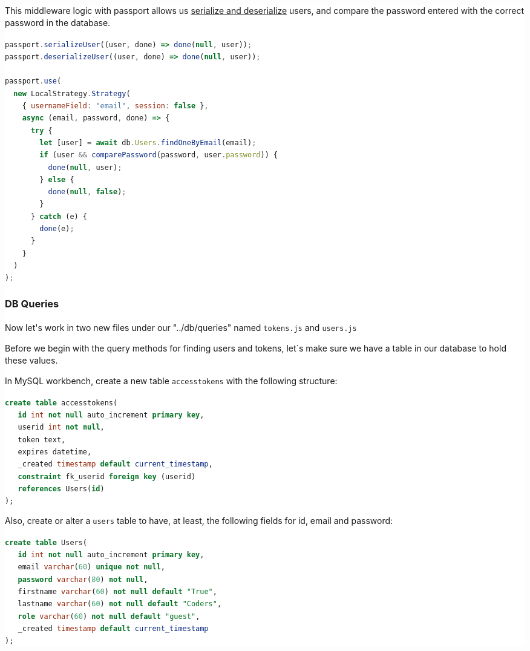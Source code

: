 This middleware logic with passport allows us [serialize and deserialize](https://betterprogramming.pub/serialization-and-deserialization-ba12fc3fbe23) users, and compare the password entered with the correct password in the database.

```js
passport.serializeUser((user, done) => done(null, user));
passport.deserializeUser((user, done) => done(null, user));

passport.use(
  new LocalStrategy.Strategy(
    { usernameField: "email", session: false },
    async (email, password, done) => {
      try {
        let [user] = await db.Users.findOneByEmail(email);
        if (user && comparePassword(password, user.password)) {
          done(null, user);
        } else {
          done(null, false);
        }
      } catch (e) {
        done(e);
      }
    }
  )
);
```

### DB Queries

Now let's work in two new files under our "../db/queries" named `tokens.js` and `users.js`

Before we begin with the query methods for finding users and tokens, let`s make sure we have a table in our database to hold these values.

In MySQL workbench, create a new table `accesstokens` with the following structure:

```sql
create table accesstokens(
   id int not null auto_increment primary key,
   userid int not null,
   token text,
   expires datetime,
   _created timestamp default current_timestamp,
   constraint fk_userid foreign key (userid)
   references Users(id)
);
```

Also, create or alter a `users` table to have, at least, the following fields for id, email and password:

```sql
create table Users(
   id int not null auto_increment primary key,
   email varchar(60) unique not null,
   password varchar(80) not null,
   firstname varchar(60) not null default "True",
   lastname varchar(60) not null default "Coders",
   role varchar(60) not null default "guest",
   _created timestamp default current_timestamp
);
```
